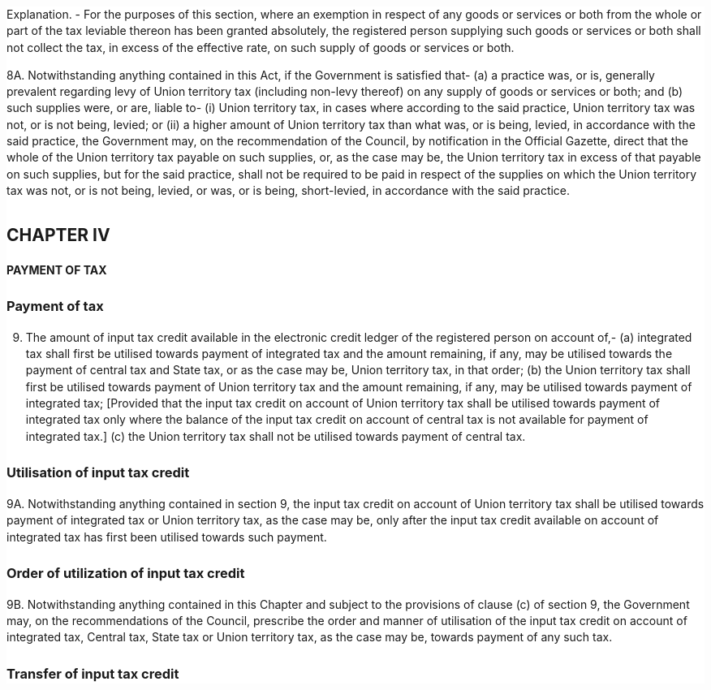 Explanation. - For the purposes of this section, where an exemption in respect of any goods or services or both from the whole or part of the tax leviable thereon has been granted absolutely, the registered person supplying such goods or services or both shall not collect the tax, in excess of the effective rate, on such supply of goods or services or both.

8A. Notwithstanding anything contained in this Act, if the Government is satisfied that-
    (a) a practice was, or is, generally prevalent regarding levy of Union territory tax (including non-levy thereof) on any supply of goods or services or both; and
    (b) such supplies were, or are, liable to-
        (i) Union territory tax, in cases where according to the said practice, Union territory tax was not, or is not being, levied; or
        (ii) a higher amount of Union territory tax than what was, or is being, levied, in accordance with the said practice, the Government may, on the recommendation of the Council, by notification in the Official Gazette, direct that the whole of the Union territory tax payable on such supplies, or, as the case may be, the Union territory tax in excess of that payable on such supplies, but for the said practice, shall not be required to be paid in respect of the supplies on which the Union territory tax was not, or is not being, levied, or was, or is being, short-levied, in accordance with the said practice.


## CHAPTER IV 

**PAYMENT OF TAX**

### Payment of tax

9. The amount of input tax credit available in the electronic credit ledger of the registered person on account of,-
    (a) integrated tax shall first be utilised towards payment of integrated tax and the amount remaining, if any, may be utilised towards the payment of central tax and State tax, or as the case may be, Union territory tax, in that order;
    (b) the Union territory tax shall first be utilised towards payment of Union territory tax and the amount remaining, if any, may be utilised towards payment of integrated tax;
        [Provided that the input tax credit on account of Union territory tax shall be utilised towards payment of integrated tax only where the balance of the input tax credit on account of central tax is not available for payment of integrated tax.]
    (c) the Union territory tax shall not be utilised towards payment of central tax.

### Utilisation of input tax credit

9A. Notwithstanding anything contained in section 9, the input tax credit on account of Union territory tax shall be utilised towards payment of integrated tax or Union territory tax, as the case may be, only after the input tax credit available on account of integrated tax has first been utilised towards such payment.

### Order of utilization of input tax credit

9B. Notwithstanding anything contained in this Chapter and subject to the provisions of clause (c) of section 9, the Government may, on the recommendations of the Council, prescribe the order and manner of utilisation of the input tax credit on account of integrated tax, Central tax, State tax or Union territory tax, as the case may be, towards payment of any such tax.

### Transfer of input tax credit
